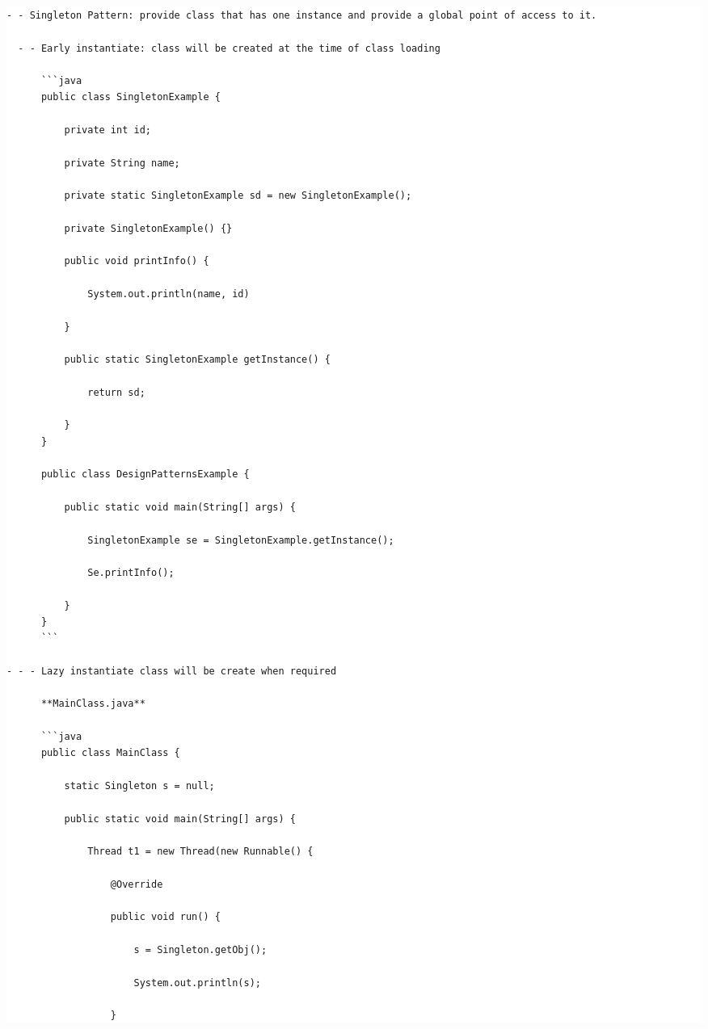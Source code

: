     

    - - Singleton Pattern: provide class that has one instance and provide a global point of access to it.

      - - Early instantiate: class will be created at the time of class loading

          ```java
          public class SingletonExample {
          
              private int id;
          
              private String name;
          
              private static SingletonExample sd = new SingletonExample();
          
              private SingletonExample() {}
          
              public void printInfo() {
          
                  System.out.println(name, id)
          
              }
          
              public static SingletonExample getInstance() {
          
                  return sd;
          
              }
          }
          
          public class DesignPatternsExample {
          
              public static void main(String[] args) {
          
                  SingletonExample se = SingletonExample.getInstance();
          
                  Se.printInfo();
          
              }
          }
          ```

    - - - Lazy instantiate class will be create when required

          **MainClass.java**

          ```java
          public class MainClass {
          
              static Singleton s = null;
          
              public static void main(String[] args) {
          
                  Thread t1 = new Thread(new Runnable() {
          
                      @Override
          
                      public void run() {
          
                          s = Singleton.getObj();
          
                          System.out.println(s);
          
                      }
          
